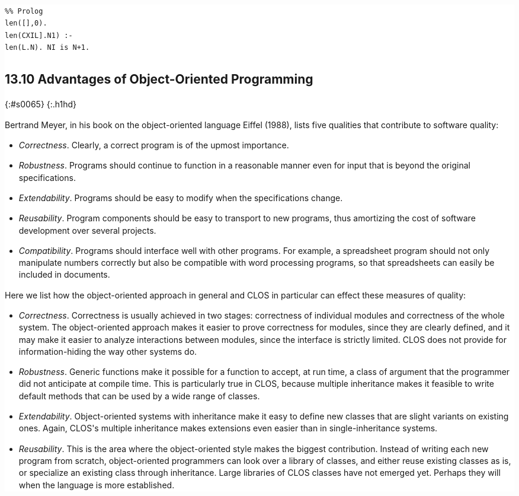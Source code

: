 ```
%% Prolog
len([],0).
len(CXIL].N1) :-
len(L.N). NI is N+1.
```

## 13.10 Advantages of Object-Oriented Programming
{:#s0065}
{:.h1hd}

Bertrand Meyer, in his book on the object-oriented language Eiffel (1988), lists five qualities that contribute to software quality:

*   *Correctness*.
Clearly, a correct program is of the upmost importance.

*   *Robustness*.
Programs should continue to function in a reasonable manner even for input that is beyond the original specifications.

*   *Extendability*.
Programs should be easy to modify when the specifications change.

*   *Reusability*.
Program components should be easy to transport to new programs, thus amortizing the cost of software development over several projects.

*   *Compatibility*.
Programs should interface well with other programs.
For example, a spreadsheet program should not only manipulate numbers correctly but also be compatible with word processing programs, so that spreadsheets can easily be included in documents.

Here we list how the object-oriented approach in general and CLOS in particular can effect these measures of quality:

*   *Correctness*.
Correctness is usually achieved in two stages: correctness of individual modules and correctness of the whole system.
The object-oriented approach makes it easier to prove correctness for modules, since they are clearly defined, and it may make it easier to analyze interactions between modules, since the interface is strictly limited.
CLOS does not provide for information-hiding the way other systems do.

*   *Robustness*.
Generic functions make it possible for a function to accept, at run time, a class of argument that the programmer did not anticipate at compile time.
This is particularly true in CLOS, because multiple inheritance makes it feasible to write default methods that can be used by a wide range of classes.

*   *Extendability*.
Object-oriented systems with inheritance make it easy to define new classes that are slight variants on existing ones.
Again, CLOS's multiple inheritance makes extensions even easier than in single-inheritance systems.

*   *Reusability*.
This is the area where the object-oriented style makes the biggest contribution.
Instead of writing each new program from scratch, object-oriented programmers can look over a library of classes, and either reuse existing classes as is, or specialize an existing class through inheritance.
Large libraries of CLOS classes have not emerged yet.
Perhaps they will when the language is more established.
